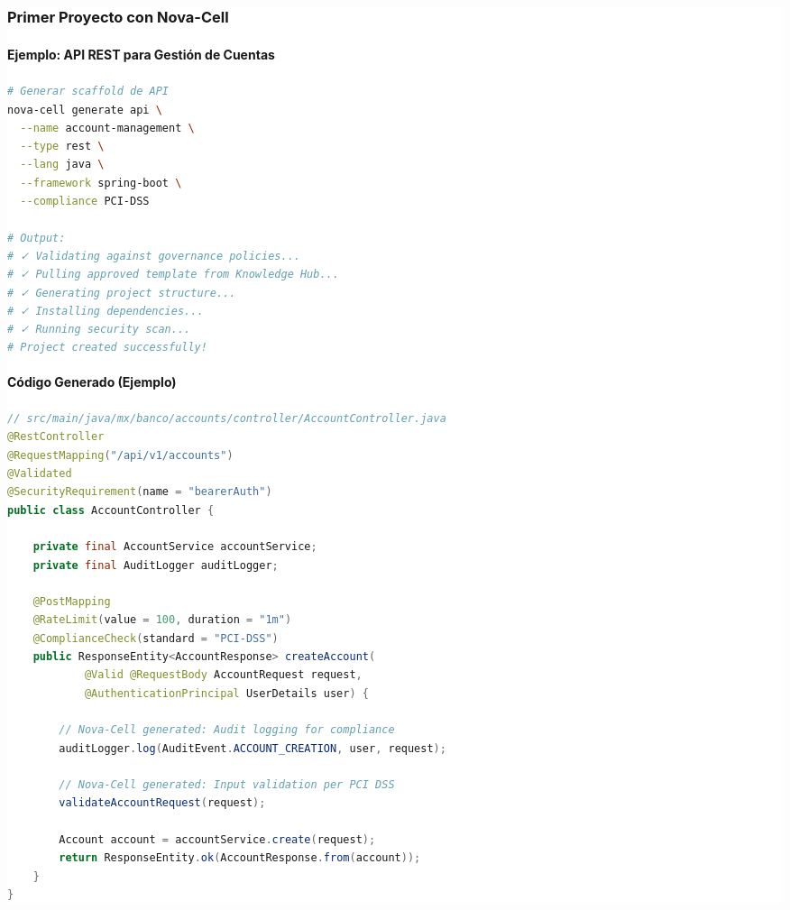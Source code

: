 ### Primer Proyecto con Nova-Cell

#### Ejemplo: API REST para Gestión de Cuentas

```bash
# Generar scaffold de API
nova-cell generate api \
  --name account-management \
  --type rest \
  --lang java \
  --framework spring-boot \
  --compliance PCI-DSS

# Output:
# ✓ Validating against governance policies...
# ✓ Pulling approved template from Knowledge Hub...
# ✓ Generating project structure...
# ✓ Installing dependencies...
# ✓ Running security scan...
# Project created successfully!
```

#### Código Generado (Ejemplo)

```java
// src/main/java/mx/banco/accounts/controller/AccountController.java
@RestController
@RequestMapping("/api/v1/accounts")
@Validated
@SecurityRequirement(name = "bearerAuth")
public class AccountController {
    
    private final AccountService accountService;
    private final AuditLogger auditLogger;
    
    @PostMapping
    @RateLimit(value = 100, duration = "1m")
    @ComplianceCheck(standard = "PCI-DSS")
    public ResponseEntity<AccountResponse> createAccount(
            @Valid @RequestBody AccountRequest request,
            @AuthenticationPrincipal UserDetails user) {
        
        // Nova-Cell generated: Audit logging for compliance
        auditLogger.log(AuditEvent.ACCOUNT_CREATION, user, request);
        
        // Nova-Cell generated: Input validation per PCI DSS
        validateAccountRequest(request);
        
        Account account = accountService.create(request);
        return ResponseEntity.ok(AccountResponse.from(account));
    }
}
```
